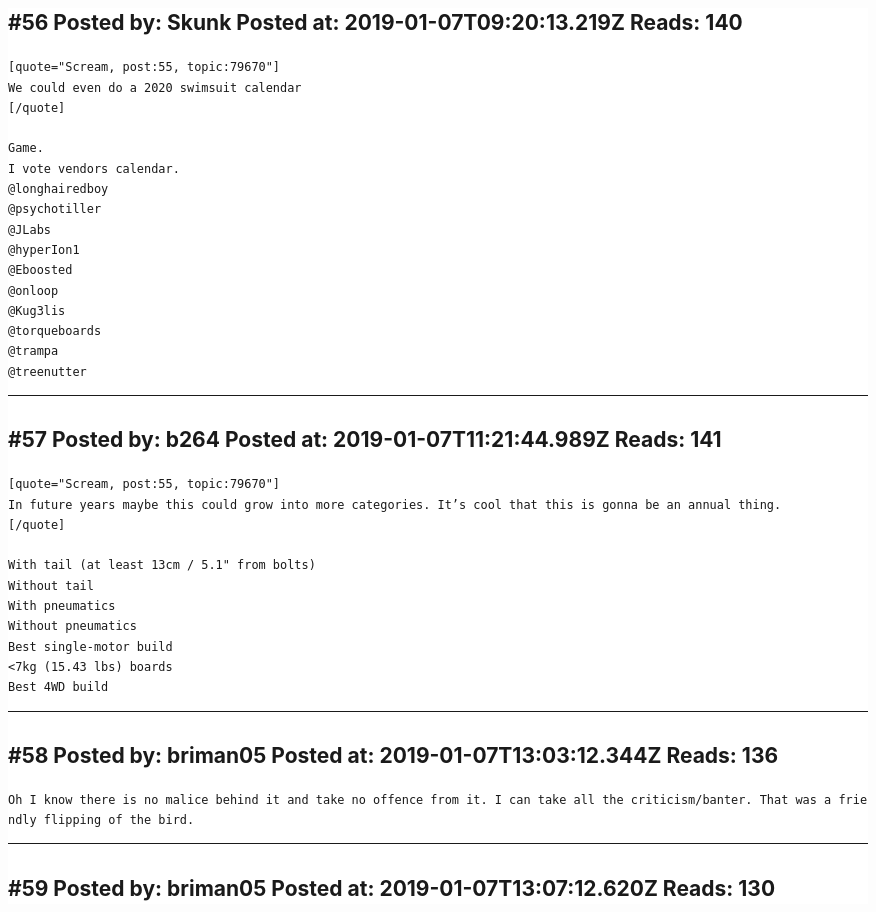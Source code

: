 ## \#56 Posted by: Skunk Posted at: 2019-01-07T09:20:13.219Z Reads: 140

```
[quote="Scream, post:55, topic:79670"]
We could even do a 2020 swimsuit calendar
[/quote]

Game. 
I vote vendors calendar. 
@longhairedboy
@psychotiller
@JLabs
@hyperIon1
@Eboosted
@onloop
@Kug3lis
@torqueboards
@trampa
@treenutter
```

---
## \#57 Posted by: b264 Posted at: 2019-01-07T11:21:44.989Z Reads: 141

```
[quote="Scream, post:55, topic:79670"]
In future years maybe this could grow into more categories. It’s cool that this is gonna be an annual thing.
[/quote]

With tail (at least 13cm / 5.1" from bolts)
Without tail
With pneumatics
Without pneumatics
Best single-motor build
<7kg (15.43 lbs) boards
Best 4WD build
```

---
## \#58 Posted by: briman05 Posted at: 2019-01-07T13:03:12.344Z Reads: 136

```
Oh I know there is no malice behind it and take no offence from it. I can take all the criticism/banter. That was a friendly flipping of the bird.
```

---
## \#59 Posted by: briman05 Posted at: 2019-01-07T13:07:12.620Z Reads: 130
